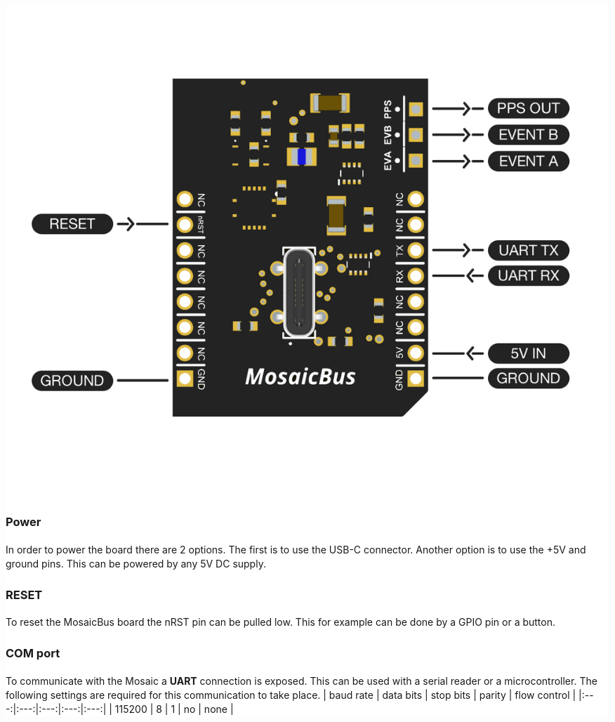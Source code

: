   <img width="100%" src="Assets/MB_Hdr_Info.png">
</p>

### Power
In order to power the board there are 2 options.
The first is to use the USB-C connector.
Another option is to use the +5V and ground pins.
This can be powered by any 5V DC supply.

### RESET
To reset the MosaicBus board the nRST pin can be pulled low.
This for example can be done by a GPIO pin or a button.

### COM port
To communicate with the Mosaic a **UART** connection is exposed.
This can be used with a serial reader or a microcontroller.
The following settings are required for this communication to take place.
| baud rate | data bits | stop bits | parity | flow control |
|:---:|:---:|:---:|:---:|:---:|
| 115200 | 8 | 1 | no | none |
